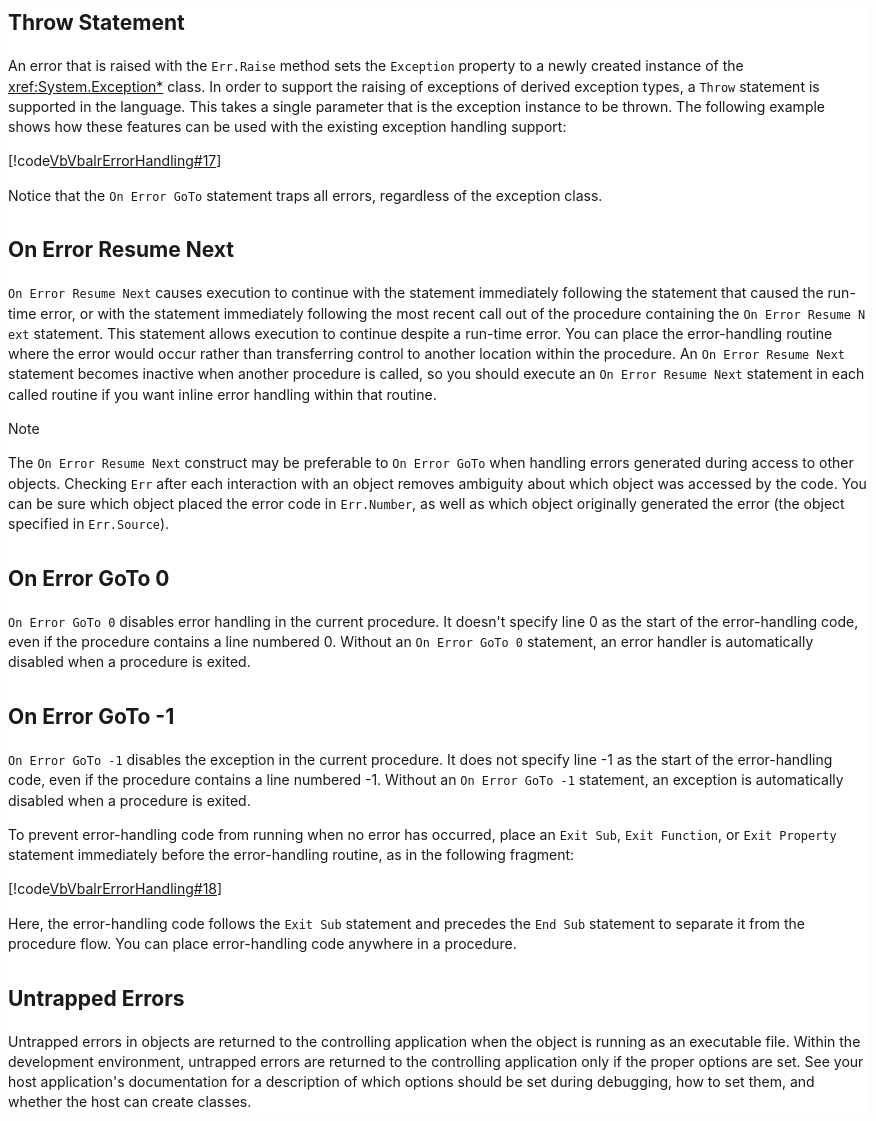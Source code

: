 ## Throw Statement  
 An error that is raised with the `Err.Raise` method sets the `Exception` property to a newly created instance of the <xref:System.Exception*> class. In order to support the raising of exceptions of derived exception types, a `Throw` statement is supported in the language. This takes a single parameter that is the exception instance to be thrown. The following example shows how these features can be used with the existing exception handling support:  
  
 [!code[VbVbalrErrorHandling#17](../vs140/codesnippet/VisualBasic/on-error-statement--visual-basic-_1.vb)]  
  
 Notice that the `On Error GoTo` statement traps all errors, regardless of the exception class.  
  
## On Error Resume Next  
 `On Error Resume Next` causes execution to continue with the statement immediately following the statement that caused the run-time error, or with the statement immediately following the most recent call out of the procedure containing the `On Error Resume Next` statement. This statement allows execution to continue despite a run-time error. You can place the error-handling routine where the error would occur rather than transferring control to another location within the procedure. An `On Error Resume Next` statement becomes inactive when another procedure is called, so you should execute an `On Error Resume Next` statement in each called routine if you want inline error handling within that routine.  
  
> [!NOTE]
>  The `On Error Resume Next` construct may be preferable to `On Error GoTo` when handling errors generated during access to other objects. Checking `Err` after each interaction with an object removes ambiguity about which object was accessed by the code. You can be sure which object placed the error code in `Err.Number`, as well as which object originally generated the error (the object specified in `Err.Source`).  
  
## On Error GoTo 0  
 `On Error GoTo 0` disables error handling in the current procedure. It doesn't specify line 0 as the start of the error-handling code, even if the procedure contains a line numbered 0. Without an `On Error GoTo 0` statement, an error handler is automatically disabled when a procedure is exited.  
  
## On Error GoTo -1  
 `On Error GoTo -1` disables the exception in the current procedure. It does not specify line -1 as the start of the error-handling code, even if the procedure contains a line numbered -1. Without an `On Error GoTo -1` statement, an exception is automatically disabled when a procedure is exited.  
  
 To prevent error-handling code from running when no error has occurred, place an `Exit Sub`, `Exit Function`, or `Exit Property` statement immediately before the error-handling routine, as in the following fragment:  
  
 [!code[VbVbalrErrorHandling#18](../vs140/codesnippet/VisualBasic/on-error-statement--visual-basic-_2.vb)]  
  
 Here, the error-handling code follows the `Exit Sub` statement and precedes the `End Sub` statement to separate it from the procedure flow. You can place error-handling code anywhere in a procedure.  
  
## Untrapped Errors  
 Untrapped errors in objects are returned to the controlling application when the object is running as an executable file. Within the development environment, untrapped errors are returned to the controlling application only if the proper options are set. See your host application's documentation for a description of which options should be set during debugging, how to set them, and whether the host can create classes.  
  